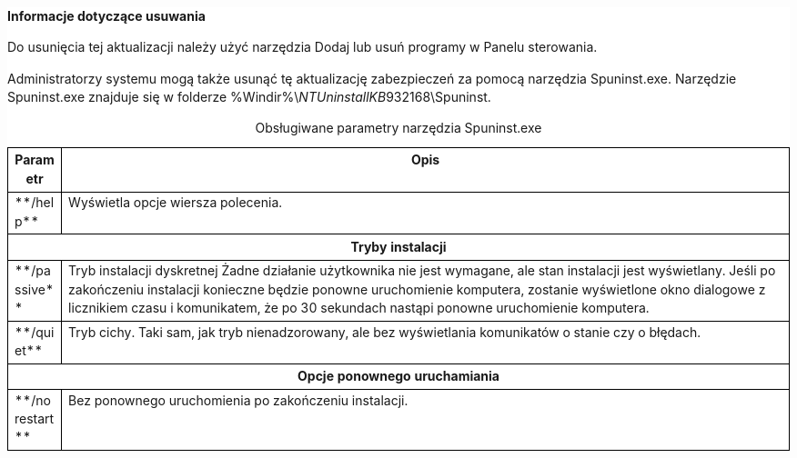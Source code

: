 **Informacje dotyczące usuwania**

Do usunięcia tej aktualizacji należy użyć narzędzia Dodaj lub usuń programy w Panelu sterowania.

Administratorzy systemu mogą także usunąć tę aktualizację zabezpieczeń za pomocą narzędzia Spuninst.exe. Narzędzie Spuninst.exe znajduje się w folderze %Windir%\\$NTUninstallKB932168$\\Spuninst.

<p> </p>
<table class="dataTable">
<caption>
Obsługiwane parametry narzędzia Spuninst.exe
</caption>
<tr class="thead">
<th style="border:1px solid black;" >
Parametr
</th>
<th style="border:1px solid black;" >
Opis
</th>
</tr>
<tr>
<td style="border:1px solid black;">
**/help**
</td>
<td style="border:1px solid black;">
Wyświetla opcje wiersza polecenia.
</td>
</tr>
<tr>
<th colspan="2" style="border:1px solid black;">
Tryby instalacji
</th>
</tr>
<tr class="alternateRow">
<td style="border:1px solid black;">
**/passive**
</td>
<td style="border:1px solid black;">
Tryb instalacji dyskretnej Żadne działanie użytkownika nie jest wymagane, ale stan instalacji jest wyświetlany. Jeśli po zakończeniu instalacji konieczne będzie ponowne uruchomienie komputera, zostanie wyświetlone okno dialogowe z licznikiem czasu i komunikatem, że po 30 sekundach nastąpi ponowne uruchomienie komputera.
</td>
</tr>
<tr>
<td style="border:1px solid black;">
**/quiet**
</td>
<td style="border:1px solid black;">
Tryb cichy. Taki sam, jak tryb nienadzorowany, ale bez wyświetlania komunikatów o stanie czy o błędach.
</td>
</tr>
<tr>
<th colspan="2" style="border:1px solid black;">
Opcje ponownego uruchamiania
</th>
</tr>
<tr class="alternateRow">
<td style="border:1px solid black;">
**/norestart**
</td>
<td style="border:1px solid black;">
Bez ponownego uruchomienia po zakończeniu instalacji.
</td>